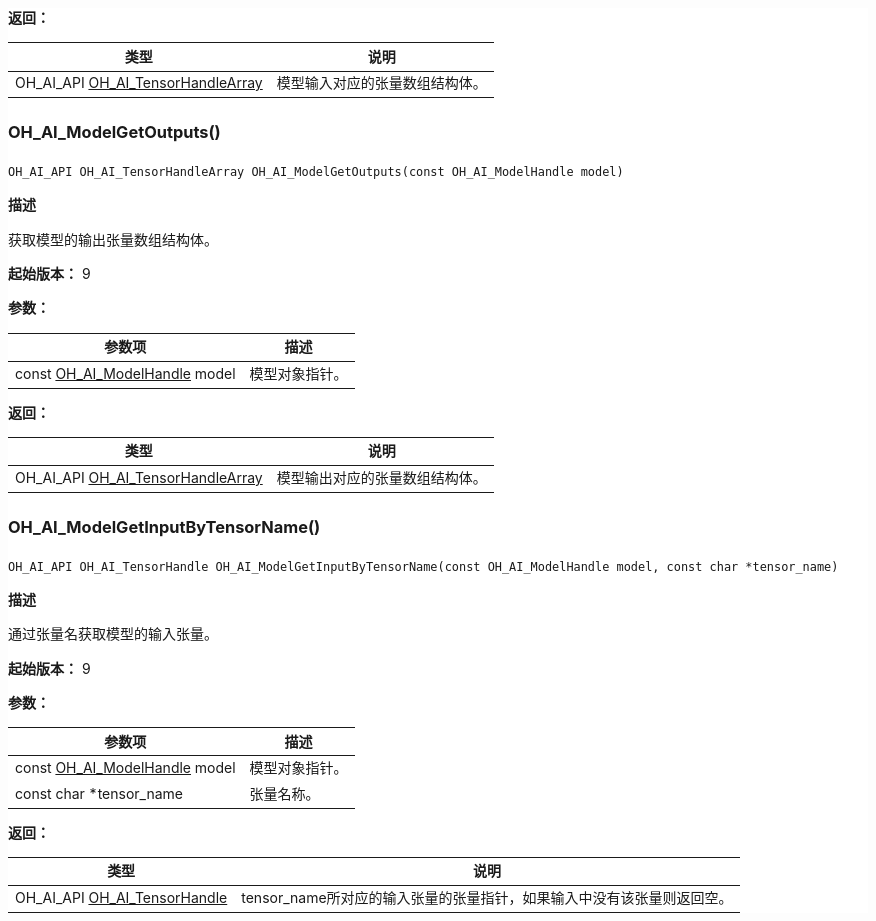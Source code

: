 **返回：**

| 类型                                    | 说明 |
|---------------------------------------| -- |
| OH_AI_API [OH_AI_TensorHandleArray](capi-mindspore-oh-ai-tensorhandlearray.md) | 模型输入对应的张量数组结构体。 |

### OH_AI_ModelGetOutputs()

```
OH_AI_API OH_AI_TensorHandleArray OH_AI_ModelGetOutputs(const OH_AI_ModelHandle model)
```

**描述**

获取模型的输出张量数组结构体。

**起始版本：** 9


**参数：**

| 参数项 | 描述 |
| -- | -- |
| const [OH_AI_ModelHandle](capi-mindspore-oh-ai-modelhandle.md) model | 模型对象指针。 |

**返回：**

| 类型 | 说明 |
| -- | -- |
| OH_AI_API [OH_AI_TensorHandleArray](capi-mindspore-oh-ai-tensorhandlearray.md) | 模型输出对应的张量数组结构体。 |

### OH_AI_ModelGetInputByTensorName()

```
OH_AI_API OH_AI_TensorHandle OH_AI_ModelGetInputByTensorName(const OH_AI_ModelHandle model, const char *tensor_name)
```

**描述**

通过张量名获取模型的输入张量。

**起始版本：** 9


**参数：**

| 参数项 | 描述 |
| -- | -- |
| const [OH_AI_ModelHandle](capi-mindspore-oh-ai-modelhandle.md) model | 模型对象指针。 |
| const char *tensor_name | 张量名称。 |

**返回：**

| 类型                               | 说明 |
|----------------------------------| -- |
| OH_AI_API [OH_AI_TensorHandle](capi-mindspore-oh-ai-tensorHandle.md) | tensor_name所对应的输入张量的张量指针，如果输入中没有该张量则返回空。 |
